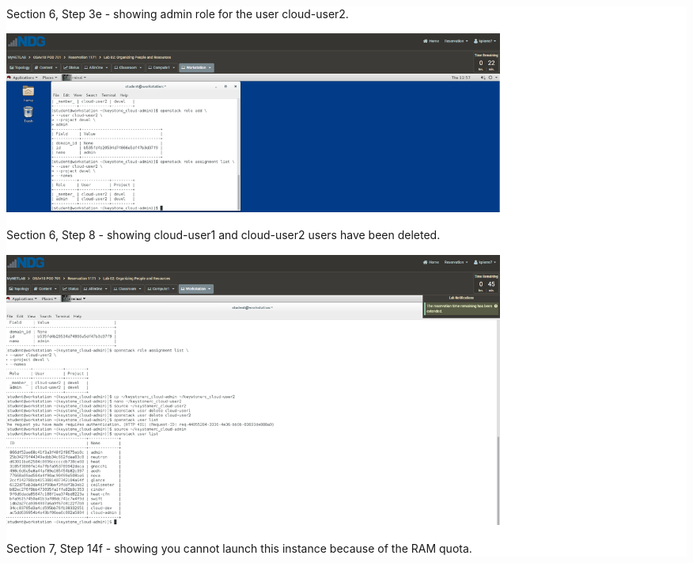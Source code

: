 Section 6, Step 3e - showing admin role for the user cloud-user2.

<img src="./media/image12.png" style="width:6.5in;height:2.35278in" />

Section 6, Step 8 - showing cloud-user1 and cloud-user2 users have been
deleted.

<img src="./media/image13.png" style="width:6.5in;height:3.55903in" />

Section 7, Step 14f - showing you cannot launch this instance because of
the RAM quota.
